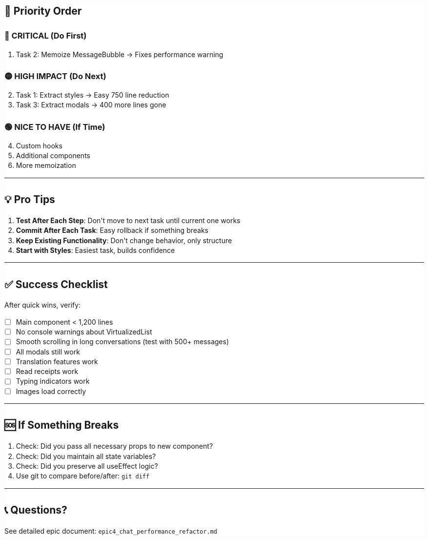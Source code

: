 
## 🚦 Priority Order

### 🔴 CRITICAL (Do First)
1. Task 2: Memoize MessageBubble → Fixes performance warning

### 🟡 HIGH IMPACT (Do Next)
2. Task 1: Extract styles → Easy 750 line reduction
3. Task 3: Extract modals → 400 more lines gone

### 🟢 NICE TO HAVE (If Time)
4. Custom hooks
5. Additional components
6. More memoization

---

## 💡 Pro Tips

1. **Test After Each Step**: Don't move to next task until current one works
2. **Commit After Each Task**: Easy rollback if something breaks
3. **Keep Existing Functionality**: Don't change behavior, only structure
4. **Start with Styles**: Easiest task, builds confidence

---

## ✅ Success Checklist

After quick wins, verify:
- [ ] Main component < 1,200 lines
- [ ] No console warnings about VirtualizedList
- [ ] Smooth scrolling in long conversations (test with 500+ messages)
- [ ] All modals still work
- [ ] Translation features work
- [ ] Read receipts work
- [ ] Typing indicators work
- [ ] Images load correctly

---

## 🆘 If Something Breaks

1. Check: Did you pass all necessary props to new component?
2. Check: Did you maintain all state variables?
3. Check: Did you preserve all useEffect logic?
4. Use git to compare before/after: `git diff`

---

## 📞 Questions?

See detailed epic document: `epic4_chat_performance_refactor.md`

